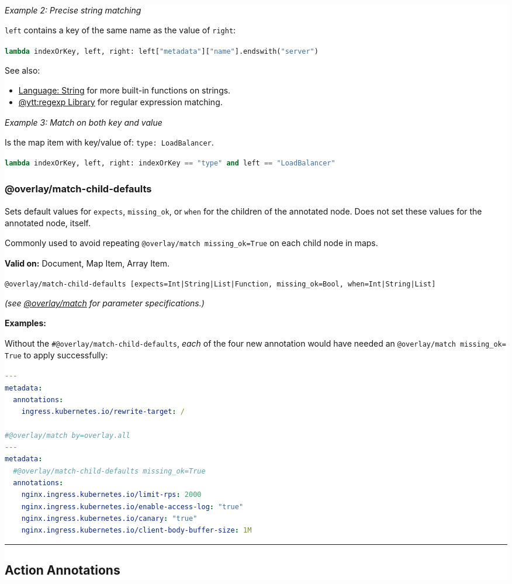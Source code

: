 _Example 2: Precise string matching_

`left` contains a key of the same name as the value of `right`:
```python
lambda indexOrKey, left, right: left["metadata"]["name"].endswith("server")
```
See also:
- [Language: String](lang-ref-string.md) for more built-in functions on strings.
- [@ytt:regexp Library](lang-ref-ytt.md#regexp) for regular expression matching.

_Example 3: Match on both key and value_

Is the map item with key/value of: `type: LoadBalancer`.

```python
lambda indexOrKey, left, right: indexOrKey == "type" and left == "LoadBalancer"
```

### @overlay/match-child-defaults

Sets default values for `expects`, `missing_ok`, or `when` for the children of the annotated node.
Does not set these values for the annotated node, itself.

Commonly used to avoid repeating `@overlay/match missing_ok=True` on each child node in maps.

**Valid on:** Document, Map Item, Array Item.

```
@overlay/match-child-defaults [expects=Int|String|List|Function, missing_ok=Bool, when=Int|String|List]
```

_(see [@overlay/match](#overlaymatch) for parameter specifications.)_

**Examples:**

Without the `#@overlay/match-child-defaults`, _each_ of the four new annotation would have needed an `@overlay/match missing_ok=True` to apply successfully:
```yaml
---
metadata:
  annotations:
    ingress.kubernetes.io/rewrite-target: /

#@overlay/match by=overlay.all
---
metadata:
  #@overlay/match-child-defaults missing_ok=True
  annotations:
    nginx.ingress.kubernetes.io/limit-rps: 2000
    nginx.ingress.kubernetes.io/enable-access-log: "true"
    nginx.ingress.kubernetes.io/canary: "true"
    nginx.ingress.kubernetes.io/client-body-buffer-size: 1M
```

---
## Action Annotations
